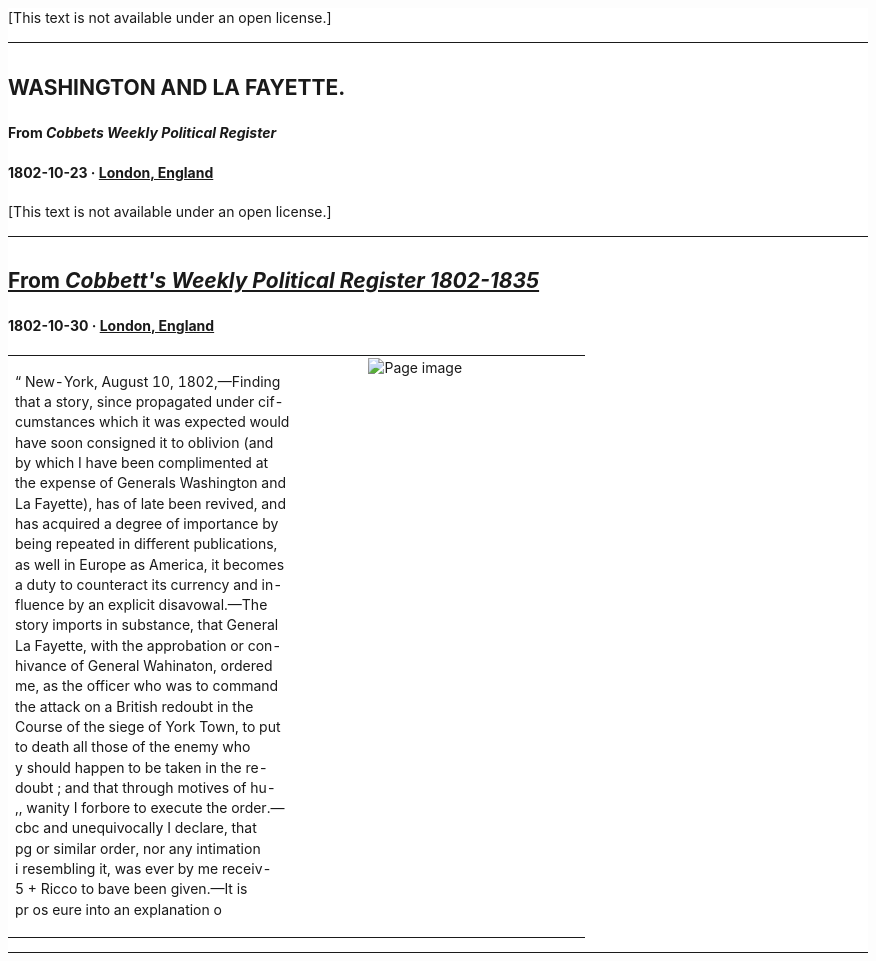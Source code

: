 [This text is not available under an open license.]

---

## WASHINGTON AND LA FAYETTE.

#### From _Cobbets Weekly Political Register_

#### 1802-10-23 &middot; [London, England](http://dbpedia.org/resource/London)

[This text is not available under an open license.]

---

## [From _Cobbett's Weekly Political Register 1802-1835_](https://archive.org/details/sim_cobbetts-weekly-political-register_1802-10-30_2_17/page/n2/mode/1up?view=theater)

#### 1802-10-30 &middot; [London, England](http://dbpedia.org/resource/London)

<table style="width: 100%;"><tr><td style="width: 50%">

  
“ New-York, August 10, 1802,—Finding  
that a story, since propagated under cif-  
cumstances which it was expected would  
have soon consigned it to oblivion (and  
by which I have been complimented at  
the expense of Generals Washington and  
La Fayette), has of late been revived, and  
has acquired a degree of importance by  
being repeated in different publications,  
as well in Europe as America, it becomes  
a duty to counteract its currency and in-  
fluence by an explicit disavowal.—The  
story imports in substance, that General  
La Fayette, with the approbation or con-  
hivance of General Wahinaton, ordered  
me, as the officer who was to command  
the attack on a British redoubt in the  
Course of the siege of York Town, to put  
to death all those of the enemy who  
y should happen to be taken in the re-  
doubt ; and that through motives of hu-  
,, wanity I forbore to execute the order.—  
cbc and unequivocally I declare, that  
pg or similar order, nor any intimation  
i resembling it, was ever by me receiv-  
5 + Ricco to bave been given.—It is  
pr os eure into an explanation o
</td><td style="width: 50%; max-height: 75%; margin: auto; display: block;">
<img alt="Page image" src="https://iiif.archive.org/image/iiif/2/sim_cobbetts-weekly-political-register_1802-10-30_2_17%2Fsim_cobbetts-weekly-political-register_1802-10-30_2_17_jp2.zip%2Fsim_cobbetts-weekly-political-register_1802-10-30_2_17_jp2%2Fsim_cobbetts-weekly-political-register_1802-10-30_2_17_0002.jp2/pct:9.096045197740112,43.02246426140231,36.271186440677965,35.27910142954391/,600/0/default.jpg"/>
</td>
</tr></table>

---